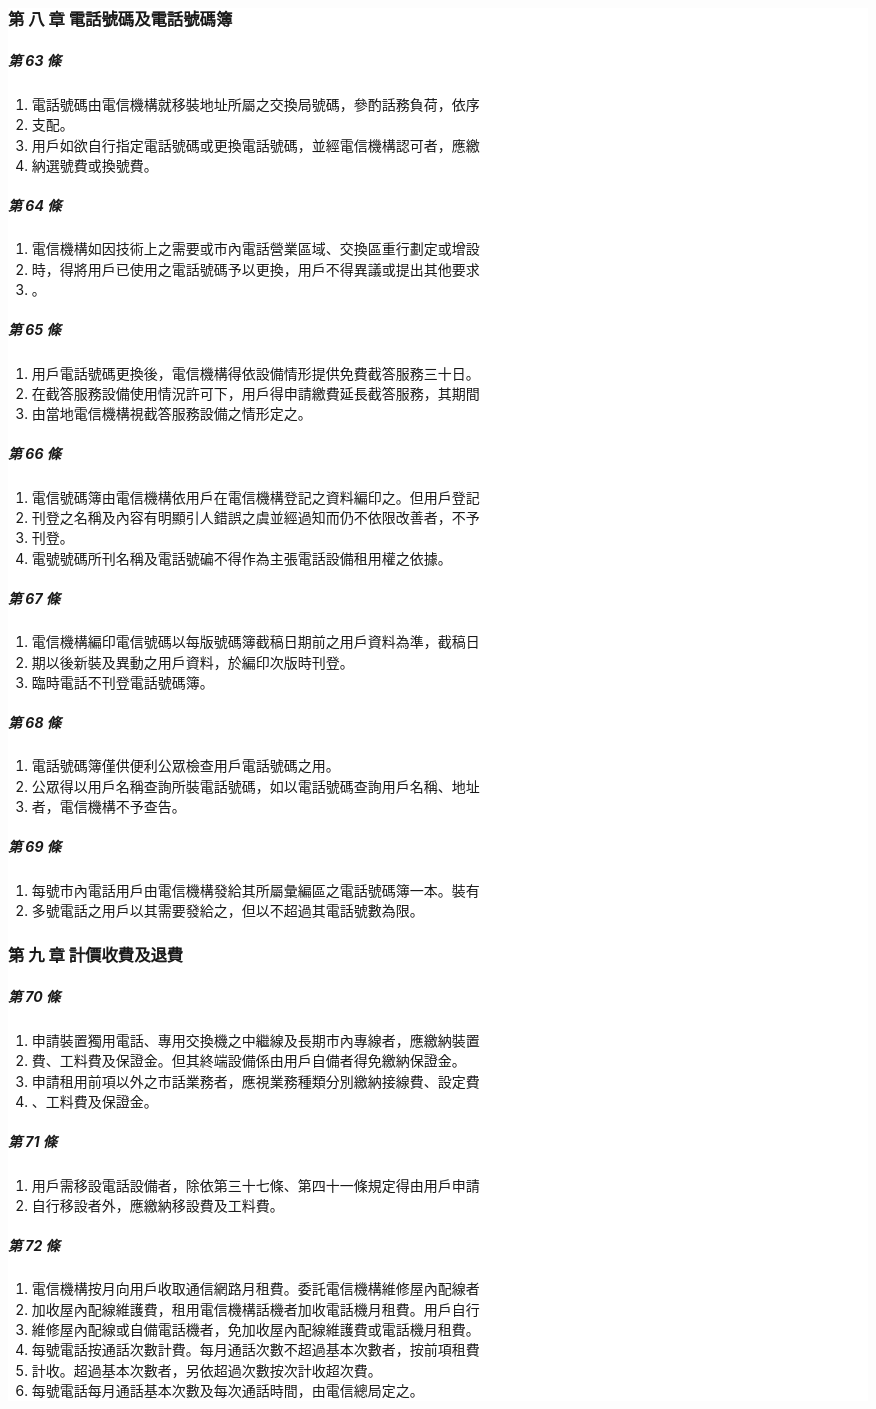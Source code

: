 ### 第 八 章 電話號碼及電話號碼簿

##### 第 63 條
1. 電話號碼由電信機構就移裝地址所屬之交換局號碼，參酌話務負荷，依序
1. 支配。
1. 用戶如欲自行指定電話號碼或更換電話號碼，並經電信機構認可者，應繳
1. 納選號費或換號費。

##### 第 64 條
1. 電信機構如因技術上之需要或市內電話營業區域、交換區重行劃定或增設
1. 時，得將用戶已使用之電話號碼予以更換，用戶不得異議或提出其他要求
1. 。

##### 第 65 條
1. 用戶電話號碼更換後，電信機構得依設備情形提供免費截答服務三十日。
1. 在截答服務設備使用情況許可下，用戶得申請繳費延長截答服務，其期間
1. 由當地電信機構視截答服務設備之情形定之。　　　　　　

##### 第 66 條
1. 電信號碼簿由電信機構依用戶在電信機構登記之資料編印之。但用戶登記
1. 刊登之名稱及內容有明顯引人錯誤之虞並經過知而仍不依限改善者，不予
1. 刊登。
1. 電號號碼所刊名稱及電話號碥不得作為主張電話設備租用權之依據。

##### 第 67 條
1. 電信機構編印電信號碼以每版號碼簿截稿日期前之用戶資料為準，截稿日
1. 期以後新裝及異動之用戶資料，於編印次版時刊登。
1. 臨時電話不刊登電話號碼簿。

##### 第 68 條
1. 電話號碼簿僅供便利公眾檢查用戶電話號碼之用。
1. 公眾得以用戶名稱查詢所裝電話號碼，如以電話號碼查詢用戶名稱、地址
1. 者，電信機構不予查告。

##### 第 69 條
1. 每號市內電話用戶由電信機構發給其所屬彙編區之電話號碼簿一本。裝有
1. 多號電話之用戶以其需要發給之，但以不超過其電話號數為限。

### 第 九 章 計價收費及退費

##### 第 70 條
1. 申請裝置獨用電話、專用交換機之中繼線及長期市內專線者，應繳納裝置
1. 費、工料費及保證金。但其終端設備係由用戶自備者得免繳納保證金。
1. 申請租用前項以外之市話業務者，應視業務種類分別繳納接線費、設定費
1. 、工料費及保證金。

##### 第 71 條
1. 用戶需移設電話設備者，除依第三十七條、第四十一條規定得由用戶申請
1. 自行移設者外，應繳納移設費及工料費。

##### 第 72 條
1. 電信機構按月向用戶收取通信網路月租費。委託電信機構維修屋內配線者
1. 加收屋內配線維護費，租用電信機構話機者加收電話機月租費。用戶自行
1. 維修屋內配線或自備電話機者，免加收屋內配線維護費或電話機月租費。
1. 每號電話按通話次數計費。每月通話次數不超過基本次數者，按前項租費
1. 計收。超過基本次數者，另依超過次數按次計收超次費。　
1. 每號電話每月通話基本次數及每次通話時間，由電信總局定之。
